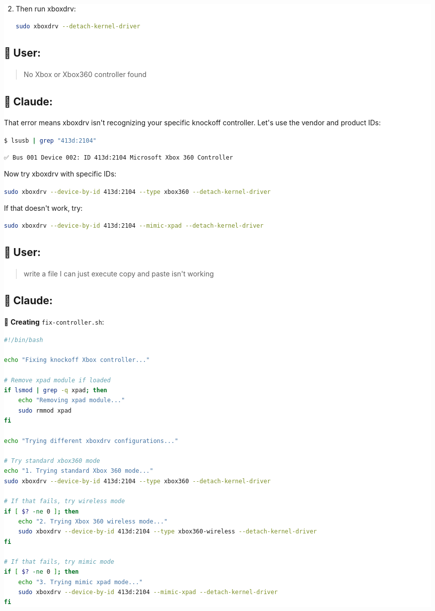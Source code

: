 2. Then run xboxdrv:
   ```bash
   sudo xboxdrv --detach-kernel-driver
   ```

## 💬 **User**: 
> No Xbox or Xbox360 controller found

## 🤖 **Claude**: 
That error means xboxdrv isn't recognizing your specific knockoff controller. Let's use the vendor and product IDs:

```bash
$ lsusb | grep "413d:2104"
```
```
✅ Bus 001 Device 002: ID 413d:2104 Microsoft Xbox 360 Controller
```

Now try xboxdrv with specific IDs:

```bash
sudo xboxdrv --device-by-id 413d:2104 --type xbox360 --detach-kernel-driver
```

If that doesn't work, try:
```bash
sudo xboxdrv --device-by-id 413d:2104 --mimic-xpad --detach-kernel-driver
```

## 💬 **User**: 
> write a file I can just execute copy and paste isn't working

## 🤖 **Claude**: 
📄 **Creating** `fix-controller.sh`:

```bash
#!/bin/bash

echo "Fixing knockoff Xbox controller..."

# Remove xpad module if loaded
if lsmod | grep -q xpad; then
    echo "Removing xpad module..."
    sudo rmmod xpad
fi

echo "Trying different xboxdrv configurations..."

# Try standard xbox360 mode
echo "1. Trying standard Xbox 360 mode..."
sudo xboxdrv --device-by-id 413d:2104 --type xbox360 --detach-kernel-driver

# If that fails, try wireless mode
if [ $? -ne 0 ]; then
    echo "2. Trying Xbox 360 wireless mode..."
    sudo xboxdrv --device-by-id 413d:2104 --type xbox360-wireless --detach-kernel-driver
fi

# If that fails, try mimic mode
if [ $? -ne 0 ]; then
    echo "3. Trying mimic xpad mode..."
    sudo xboxdrv --device-by-id 413d:2104 --mimic-xpad --detach-kernel-driver
fi
```

